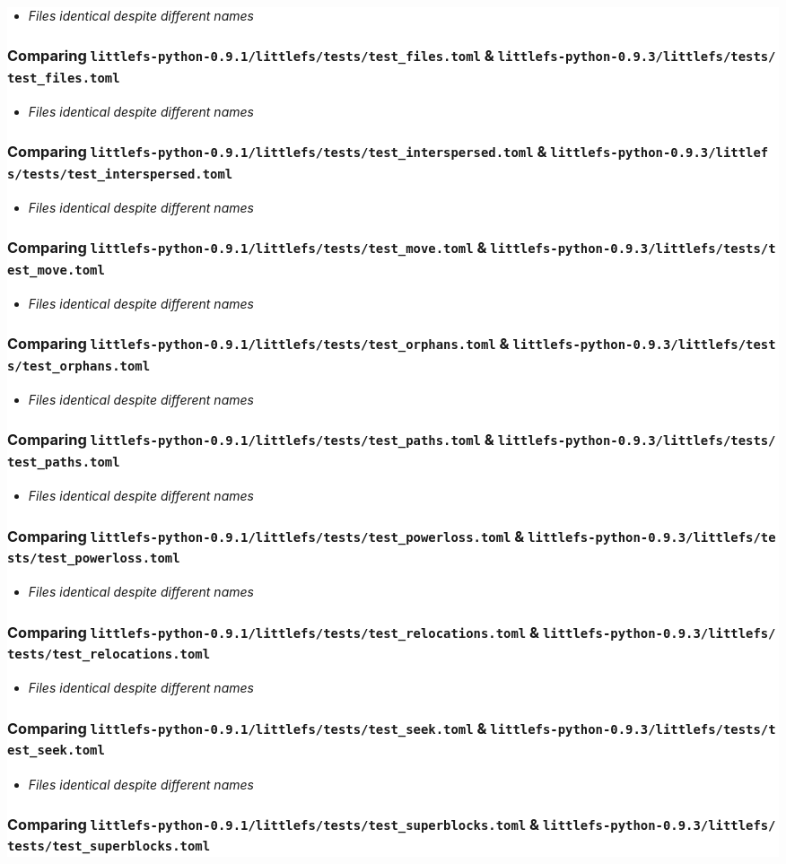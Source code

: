  * *Files identical despite different names*

### Comparing `littlefs-python-0.9.1/littlefs/tests/test_files.toml` & `littlefs-python-0.9.3/littlefs/tests/test_files.toml`

 * *Files identical despite different names*

### Comparing `littlefs-python-0.9.1/littlefs/tests/test_interspersed.toml` & `littlefs-python-0.9.3/littlefs/tests/test_interspersed.toml`

 * *Files identical despite different names*

### Comparing `littlefs-python-0.9.1/littlefs/tests/test_move.toml` & `littlefs-python-0.9.3/littlefs/tests/test_move.toml`

 * *Files identical despite different names*

### Comparing `littlefs-python-0.9.1/littlefs/tests/test_orphans.toml` & `littlefs-python-0.9.3/littlefs/tests/test_orphans.toml`

 * *Files identical despite different names*

### Comparing `littlefs-python-0.9.1/littlefs/tests/test_paths.toml` & `littlefs-python-0.9.3/littlefs/tests/test_paths.toml`

 * *Files identical despite different names*

### Comparing `littlefs-python-0.9.1/littlefs/tests/test_powerloss.toml` & `littlefs-python-0.9.3/littlefs/tests/test_powerloss.toml`

 * *Files identical despite different names*

### Comparing `littlefs-python-0.9.1/littlefs/tests/test_relocations.toml` & `littlefs-python-0.9.3/littlefs/tests/test_relocations.toml`

 * *Files identical despite different names*

### Comparing `littlefs-python-0.9.1/littlefs/tests/test_seek.toml` & `littlefs-python-0.9.3/littlefs/tests/test_seek.toml`

 * *Files identical despite different names*

### Comparing `littlefs-python-0.9.1/littlefs/tests/test_superblocks.toml` & `littlefs-python-0.9.3/littlefs/tests/test_superblocks.toml`
